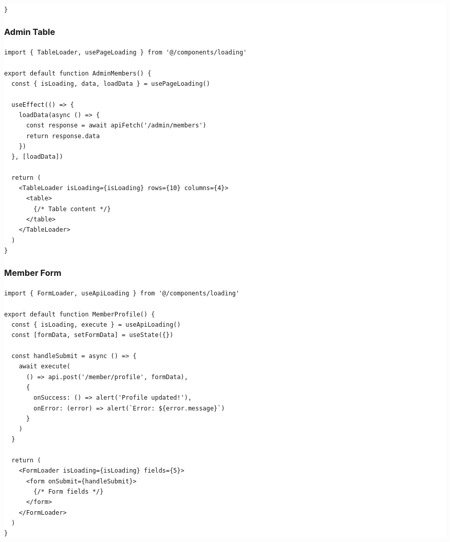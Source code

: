```tsx
}
```

### Admin Table

```tsx
import { TableLoader, usePageLoading } from '@/components/loading'

export default function AdminMembers() {
  const { isLoading, data, loadData } = usePageLoading()

  useEffect(() => {
    loadData(async () => {
      const response = await apiFetch('/admin/members')
      return response.data
    })
  }, [loadData])

  return (
    <TableLoader isLoading={isLoading} rows={10} columns={4}>
      <table>
        {/* Table content */}
      </table>
    </TableLoader>
  )
}
```

### Member Form

```tsx
import { FormLoader, useApiLoading } from '@/components/loading'

export default function MemberProfile() {
  const { isLoading, execute } = useApiLoading()
  const [formData, setFormData] = useState({})

  const handleSubmit = async () => {
    await execute(
      () => api.post('/member/profile', formData),
      {
        onSuccess: () => alert('Profile updated!'),
        onError: (error) => alert(`Error: ${error.message}`)
      }
    )
  }

  return (
    <FormLoader isLoading={isLoading} fields={5}>
      <form onSubmit={handleSubmit}>
        {/* Form fields */}
      </form>
    </FormLoader>
  )
}
```
